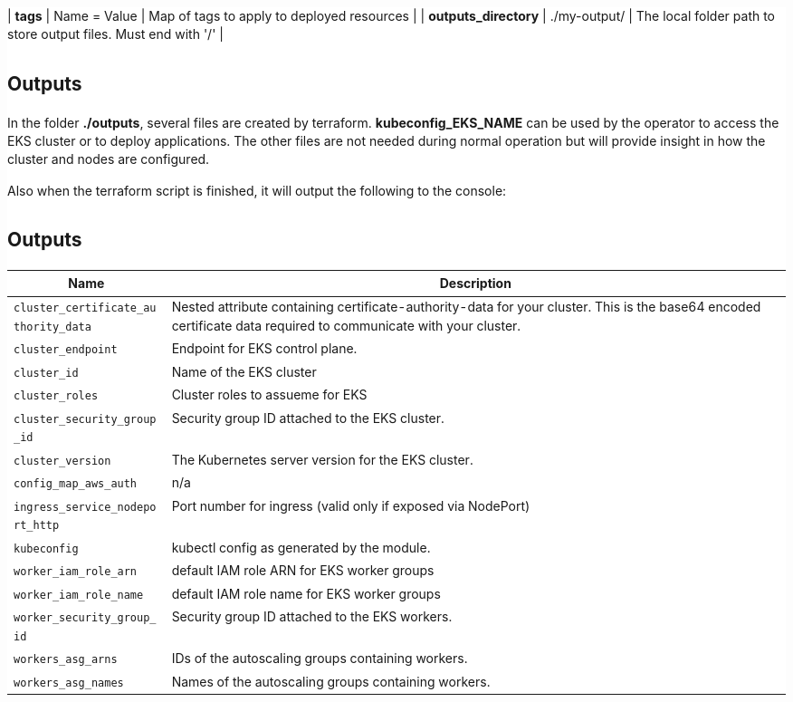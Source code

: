 | **tags** |  Name = Value | Map of tags to apply to deployed resources |
| **outputs\_directory** | ./my-output/ | The local folder path to store output files. Must end with '/' |


## Outputs

In the folder **./outputs**, several files are created by terraform.  **kubeconfig\_EKS\_NAME** can be used by the operator to access the EKS cluster or to deploy applications.  The other files are not needed during normal operation but will provide insight in how the cluster and nodes are configured.

Also when the terraform script is finished, it will output the following to the console:  

## Outputs

| Name | Description |
|------|-------------|
| `cluster_certificate_authority_data` | Nested attribute containing certificate-authority-data for your cluster. This is the base64 encoded certificate data required to communicate with your cluster. |
| `cluster_endpoint` | Endpoint for EKS control plane. |
| `cluster_id` | Name of the EKS cluster |
| `cluster_roles` | Cluster roles to assueme for EKS |
| `cluster_security_group_id` | Security group ID attached to the EKS cluster. |
| `cluster_version` | The Kubernetes server version for the EKS cluster. |
| `config_map_aws_auth` | n/a |
| `ingress_service_nodeport_http` | Port number for ingress (valid only if exposed via NodePort) |
| `kubeconfig` | kubectl config as generated by the module. |
| `worker_iam_role_arn` | default IAM role ARN for EKS worker groups |
| `worker_iam_role_name` | default IAM role name for EKS worker groups |
| `worker_security_group_id` | Security group ID attached to the EKS workers. |
| `workers_asg_arns` | IDs of the autoscaling groups containing workers. |
| `workers_asg_names` | Names of the autoscaling groups containing workers. |


